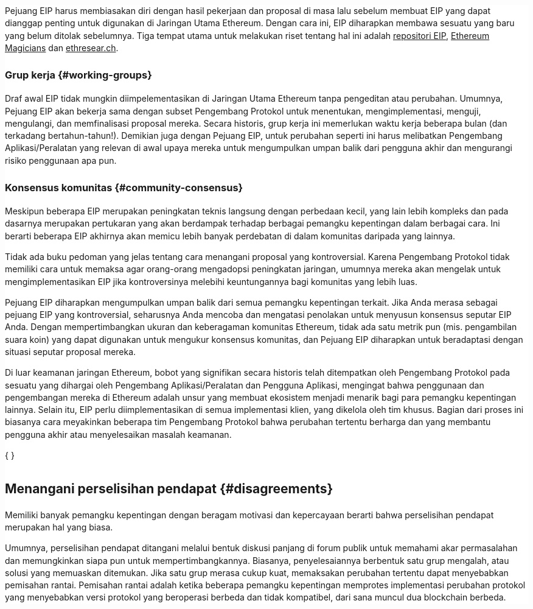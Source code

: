Pejuang EIP harus membiasakan diri dengan hasil pekerjaan dan proposal di masa lalu sebelum membuat EIP yang dapat dianggap penting untuk digunakan di Jaringan Utama Ethereum. Dengan cara ini, EIP diharapkan membawa sesuatu yang baru yang belum ditolak sebelumnya. Tiga tempat utama untuk melakukan riset tentang hal ini adalah [repositori EIP](https://github.com/ethereum/eips), [Ethereum Magicians](https://ethereum-magicians.org/) dan [ethresear.ch](https://ethresear.ch/).

### Grup kerja \{#working-groups}

Draf awal EIP tidak mungkin diimpelementasikan di Jaringan Utama Ethereum tanpa pengeditan atau perubahan. Umumnya, Pejuang EIP akan bekerja sama dengan subset Pengembang Protokol untuk menentukan, mengimplementasi, menguji, mengulangi, dan memfinalisasi proposal mereka. Secara historis, grup kerja ini memerlukan waktu kerja beberapa bulan (dan terkadang bertahun-tahun!). Demikian juga dengan Pejuang EIP, untuk perubahan seperti ini harus melibatkan Pengembang Aplikasi/Peralatan yang relevan di awal upaya mereka untuk mengumpulkan umpan balik dari pengguna akhir dan mengurangi risiko penggunaan apa pun.

### Konsensus komunitas \{#community-consensus}

Meskipun beberapa EIP merupakan peningkatan teknis langsung dengan perbedaan kecil, yang lain lebih kompleks dan pada dasarnya merupakan pertukaran yang akan berdampak terhadap berbagai pemangku kepentingan dalam berbagai cara. Ini berarti beberapa EIP akhirnya akan memicu lebih banyak perdebatan di dalam komunitas daripada yang lainnya.

Tidak ada buku pedoman yang jelas tentang cara menangani proposal yang kontroversial. Karena Pengembang Protokol tidak memiliki cara untuk memaksa agar orang-orang mengadopsi peningkatan jaringan, umumnya mereka akan mengelak untuk mengimplementasikan EIP jika kontroversinya melebihi keuntungannya bagi komunitas yang lebih luas.

Pejuang EIP diharapkan mengumpulkan umpan balik dari semua pemangku kepentingan terkait. Jika Anda merasa sebagai pejuang EIP yang kontroversial, seharusnya Anda mencoba dan mengatasi penolakan untuk menyusun konsensus seputar EIP Anda. Dengan mempertimbangkan ukuran dan keberagaman komunitas Ethereum, tidak ada satu metrik pun (mis. pengambilan suara koin) yang dapat digunakan untuk mengukur konsensus komunitas, dan Pejuang EIP diharapkan untuk beradaptasi dengan situasi seputar proposal mereka.

Di luar keamanan jaringan Ethereum, bobot yang signifikan secara historis telah ditempatkan oleh Pengembang Protokol pada sesuatu yang dihargai oleh Pengembang Aplikasi/Peralatan dan Pengguna Aplikasi, mengingat bahwa penggunaan dan pengembangan mereka di Ethereum adalah unsur yang membuat ekosistem menjadi menarik bagi para pemangku kepentingan lainnya. Selain itu, EIP perlu diimplementasikan di semua implementasi klien, yang dikelola oleh tim khusus. Bagian dari proses ini biasanya cara meyakinkan beberapa tim Pengembang Protokol bahwa perubahan tertentu berharga dan yang membantu pengguna akhir atau menyelesaikan masalah keamanan.

{
	<Divider />
}

## Menangani perselisihan pendapat \{#disagreements}

Memiliki banyak pemangku kepentingan dengan beragam motivasi dan kepercayaan berarti bahwa perselisihan pendapat merupakan hal yang biasa.

Umumnya, perselisihan pendapat ditangani melalui bentuk diskusi panjang di forum publik untuk memahami akar permasalahan dan memungkinkan siapa pun untuk mempertimbangkannya. Biasanya, penyelesaiannya berbentuk satu grup mengalah, atau solusi yang memuaskan ditemukan. Jika satu grup merasa cukup kuat, memaksakan perubahan tertentu dapat menyebabkan pemisahan rantai. Pemisahan rantai adalah ketika beberapa pemangku kepentingan memprotes implementasi perubahan protokol yang menyebabkan versi protokol yang beroperasi berbeda dan tidak kompatibel, dari sana muncul dua blockchain berbeda.
